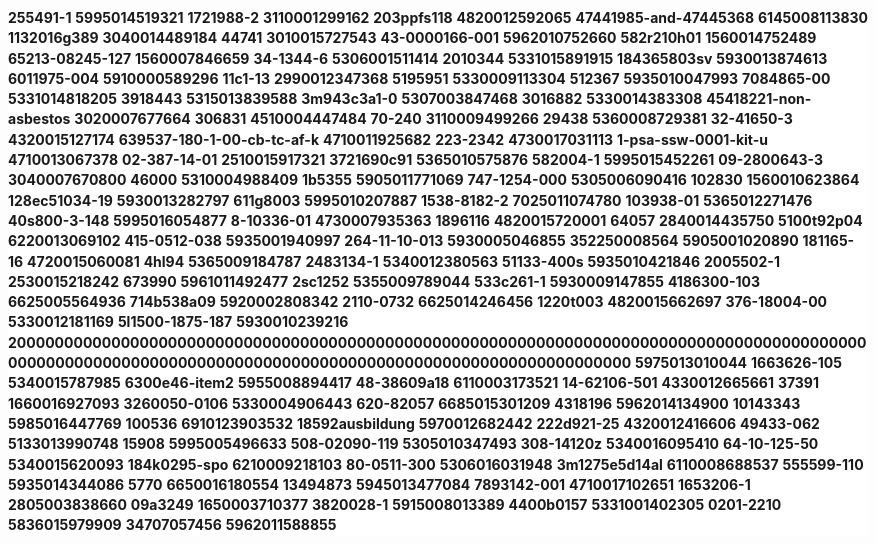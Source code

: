**255491-1**    **5995014519321**    **1721988-2**    **3110001299162**    **203ppfs118**    **4820012592065**
**47441985-and-47445368**    **6145008113830**    **1132016g389**    **3040014489184**    **44741**    **3010015727543**
**43-0000166-001**    **5962010752660**    **582r210h01**    **1560014752489**    **65213-08245-127**    **1560007846659**
**34-1344-6**    **5306001511414**    **2010344**    **5331015891915**    **184365803sv**    **5930013874613**
**6011975-004**    **5910000589296**    **11c1-13**    **2990012347368**    **5195951**    **5330009113304**
**512367**    **5935010047993**    **7084865-00**    **5331014818205**    **3918443**    **5315013839588**
**3m943c3a1-0**    **5307003847468**    **3016882**    **5330014383308**    **45418221-non-asbestos**    **3020007677664**
**306831**    **4510004447484**    **70-240**    **3110009499266**    **29438**    **5360008729381**
**32-41650-3**    **4320015127174**    **639537-180-1-00-cb-tc-af-k**    **4710011925682**    **223-2342**    **4730017031113**
**1-psa-ssw-0001-kit-u**    **4710013067378**    **02-387-14-01**    **2510015917321**    **3721690c91**    **5365010575876**
**582004-1**    **5995015452261**    **09-2800643-3**    **3040007670800**    **46000**    **5310004988409**
**1b5355**    **5905011771069**    **747-1254-000**    **5305006090416**    **102830**    **1560010623864**
**128ec51034-19**    **5930013282797**    **611g8003**    **5995010207887**    **1538-8182-2**    **7025011074780**
**103938-01**    **5365012271476**    **40s800-3-148**    **5995016054877**    **8-10336-01**    **4730007935363**
**1896116**    **4820015720001**    **64057**    **2840014435750**    **5100t92p04**    **6220013069102**
**415-0512-038**    **5935001940997**    **264-11-10-013**    **5930005046855**    **352250008564**    **5905001020890**
**181165-16**    **4720015060081**    **4hl94**    **5365009184787**    **2483134-1**    **5340012380563**
**51133-400s**    **5935010421846**    **2005502-1**    **2530015218242**    **673990**    **5961011492477**
**2sc1252**    **5355009789044**    **533c261-1**    **5930009147855**    **4186300-103**    **6625005564936**
**714b538a09**    **5920002808342**    **2110-0732**    **6625014246456**    **1220t003**    **4820015662697**
**376-18004-00**    **5330012181169**    **5l1500-1875-187**    **5930010239216**    **2000000000000000000000000000000000000000000000000000000000000000000000000000000000000000000000000000000000000000000000000000000000000000000000000000000000000**    **5975013010044**
**1663626-105**    **5340015787985**    **6300e46-item2**    **5955008894417**    **48-38609a18**    **6110003173521**
**14-62106-501**    **4330012665661**    **37391**    **1660016927093**    **3260050-0106**    **5330004906443**
**620-82057**    **6685015301209**    **4318196**    **5962014134900**    **10143343**    **5985016447769**
**100536**    **6910123903532**    **18592ausbildung**    **5970012682442**    **222d921-25**    **4320012416606**
**49433-062**    **5133013990748**    **15908**    **5995005496633**    **508-02090-119**    **5305010347493**
**308-14120z**    **5340016095410**    **64-10-125-50**    **5340015620093**    **184k0295-spo**    **6210009218103**
**80-0511-300**    **5306016031948**    **3m1275e5d14al**    **6110008688537**    **555599-110**    **5935014344086**
**5770**    **6650016180554**    **13494873**    **5945013477084**    **7893142-001**    **4710017102651**
**1653206-1**    **2805003838660**    **09a3249**    **1650003710377**    **3820028-1**    **5915008013389**
**4400b0157**    **5331001402305**    **0201-2210**    **5836015979909**    **34707057456**    **5962011588855**